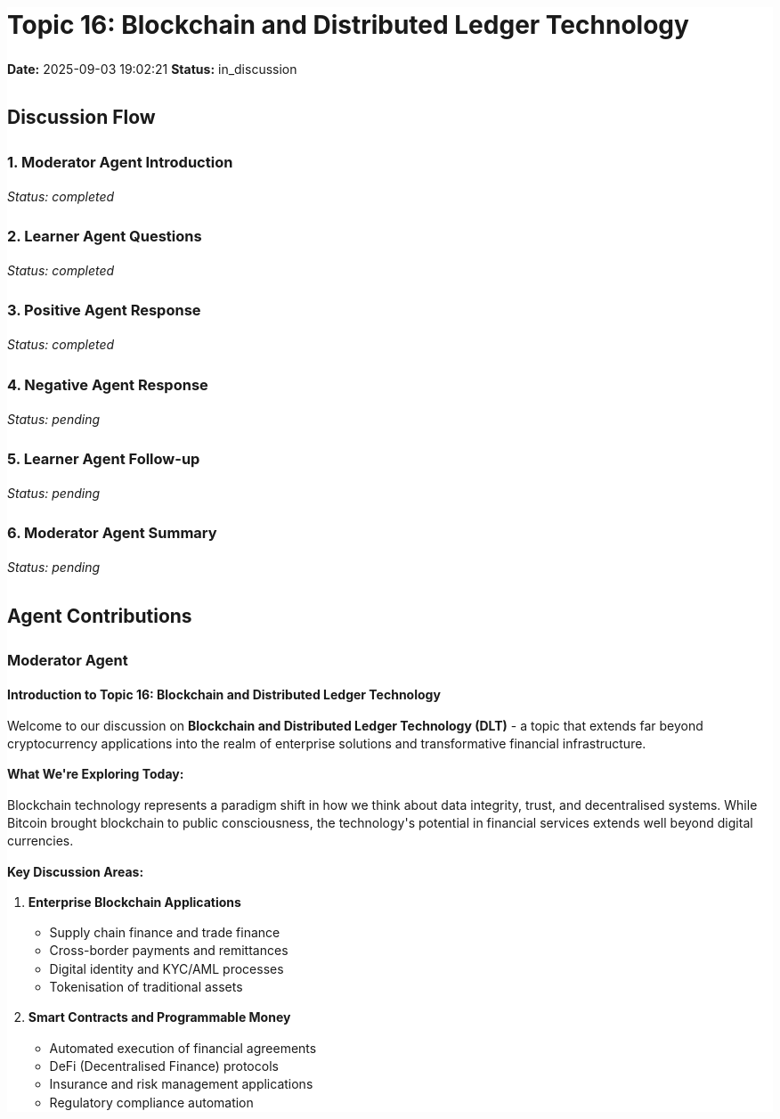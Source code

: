 # Topic 16: Blockchain and Distributed Ledger Technology

**Date:** 2025-09-03 19:02:21
**Status:** in_discussion

## Discussion Flow

### 1. Moderator Agent Introduction
*Status: completed*

### 2. Learner Agent Questions
*Status: completed*

### 3. Positive Agent Response
*Status: completed*

### 4. Negative Agent Response
*Status: pending*

### 5. Learner Agent Follow-up
*Status: pending*

### 6. Moderator Agent Summary
*Status: pending*

## Agent Contributions

### Moderator Agent

**Introduction to Topic 16: Blockchain and Distributed Ledger Technology**

Welcome to our discussion on **Blockchain and Distributed Ledger Technology (DLT)** - a topic that extends far beyond cryptocurrency applications into the realm of enterprise solutions and transformative financial infrastructure.

**What We're Exploring Today:**

Blockchain technology represents a paradigm shift in how we think about data integrity, trust, and decentralised systems. While Bitcoin brought blockchain to public consciousness, the technology's potential in financial services extends well beyond digital currencies.

**Key Discussion Areas:**

1. **Enterprise Blockchain Applications**
   - Supply chain finance and trade finance
   - Cross-border payments and remittances
   - Digital identity and KYC/AML processes
   - Tokenisation of traditional assets

2. **Smart Contracts and Programmable Money**
   - Automated execution of financial agreements
   - DeFi (Decentralised Finance) protocols
   - Insurance and risk management applications
   - Regulatory compliance automation
